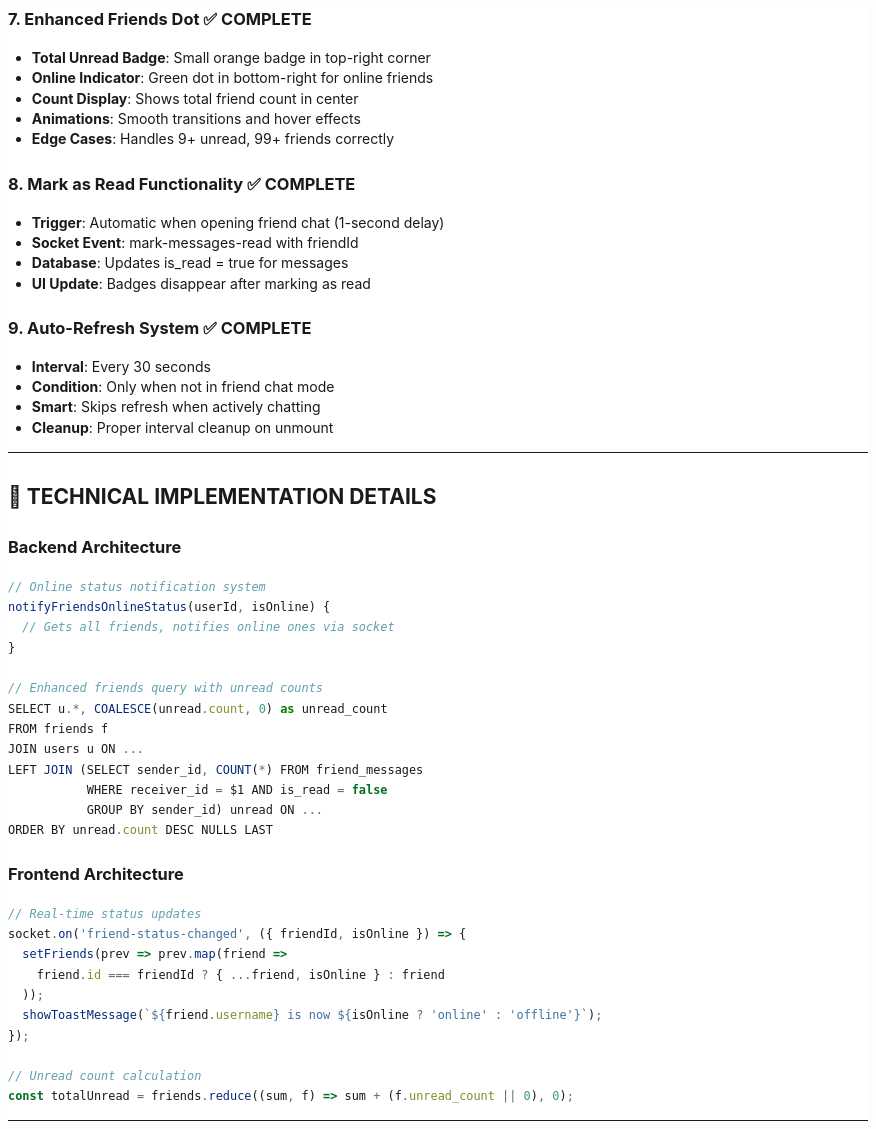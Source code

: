 ### 7. **Enhanced Friends Dot** ✅ COMPLETE
- **Total Unread Badge**: Small orange badge in top-right corner
- **Online Indicator**: Green dot in bottom-right for online friends
- **Count Display**: Shows total friend count in center
- **Animations**: Smooth transitions and hover effects
- **Edge Cases**: Handles 9+ unread, 99+ friends correctly

### 8. **Mark as Read Functionality** ✅ COMPLETE
- **Trigger**: Automatic when opening friend chat (1-second delay)
- **Socket Event**: mark-messages-read with friendId
- **Database**: Updates is_read = true for messages
- **UI Update**: Badges disappear after marking as read

### 9. **Auto-Refresh System** ✅ COMPLETE
- **Interval**: Every 30 seconds
- **Condition**: Only when not in friend chat mode
- **Smart**: Skips refresh when actively chatting
- **Cleanup**: Proper interval cleanup on unmount

---

## 🔧 TECHNICAL IMPLEMENTATION DETAILS

### Backend Architecture
```javascript
// Online status notification system
notifyFriendsOnlineStatus(userId, isOnline) {
  // Gets all friends, notifies online ones via socket
}

// Enhanced friends query with unread counts
SELECT u.*, COALESCE(unread.count, 0) as unread_count
FROM friends f
JOIN users u ON ...
LEFT JOIN (SELECT sender_id, COUNT(*) FROM friend_messages 
           WHERE receiver_id = $1 AND is_read = false 
           GROUP BY sender_id) unread ON ...
ORDER BY unread.count DESC NULLS LAST
```

### Frontend Architecture
```javascript
// Real-time status updates
socket.on('friend-status-changed', ({ friendId, isOnline }) => {
  setFriends(prev => prev.map(friend => 
    friend.id === friendId ? { ...friend, isOnline } : friend
  ));
  showToastMessage(`${friend.username} is now ${isOnline ? 'online' : 'offline'}`);
});

// Unread count calculation
const totalUnread = friends.reduce((sum, f) => sum + (f.unread_count || 0), 0);
```

---